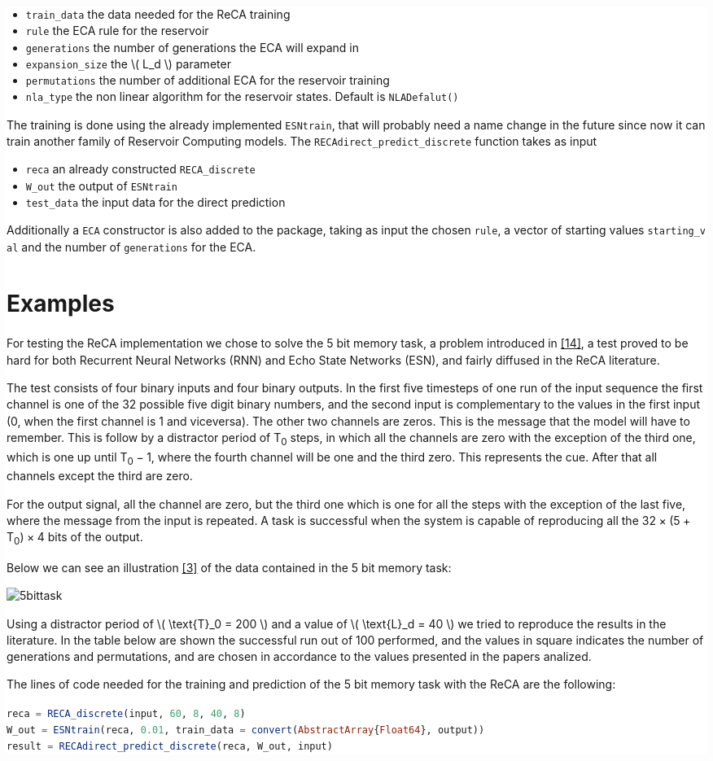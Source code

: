 - ```train_data``` the data needed for the ReCA training
- ```rule``` the ECA rule for the reservoir
- ```generations``` the number of generations the ECA will expand in
- ```expansion_size``` the \\( L_d \\) parameter
- ```permutations``` the number of additional ECA for the reservoir training
- ```nla_type``` the non linear algorithm for the reservoir states. Default is ```NLADefalut()```

The training is done using the already implemented ```ESNtrain```, that will probably need a name change in the future since now it can train another family of Reservoir Computing models. The ```RECAdirect_predict_discrete``` function takes as input 
- ```reca``` an already constructed ```RECA_discrete```
- ```W_out``` the output of ```ESNtrain```
- ```test_data``` the input data for the direct prediction

Additionally a ``ECA`` constructor is also added to the package, taking as input the chosen ```rule```, a vector of starting values ```starting_val``` and the number of ```generations``` for the ECA.

# Examples

For testing the ReCA implementation we chose to solve the 5 bit memory task, a problem introduced in [[14]](#14), a test proved to be hard for both Recurrent Neural Networks (RNN) and Echo State Networks (ESN), and fairly diffused in the ReCA literature.

The test consists of four binary inputs and four binary outputs. In the first five timesteps of one run of the input sequence the first channel is one of the 32 possible five digit binary numbers, and the second input is complementary to the values in the first input (0, when the first channel is 1 and viceversa). The other two channels are zeros. This is the message that the model will have to remember. This is follow by a distractor period of $\text{T}_0$ steps, in which all the channels are zero with the exception of the third one, which is one up until $\text{T}_0-1$, where the fourth channel will be one and the third zero. This represents the cue. After that all channels except the third are zero. 

For the output signal, all the channel are zero, but the third one which is one for all the steps with the exception of the last five, where the message from the input is repeated. A task is successful when the system is capable of reproducing all the $32 \times (5+\text{T}_0) \times 4$ bits of the output.

Below we can see an illustration [[3]](#3) of the data contained in the 5 bit memory task:

![5bittask](https://user-images.githubusercontent.com/10376688/87881469-b04b8380-c9f9-11ea-96c8-737c9bebdefd.png)

Using a distractor period of \\( \text{T}_0 = 200 \\) and a value of \\( \text{L}_d = 40 \\) we tried to reproduce the results in the literature. In the table below are shown the successful run out of 100 performed, and the values in square indicates the number of generations and permutations, and are chosen in accordance to the values presented in the papers analized.

The lines of code needed for the training and prediction of the 5 bit memory task with the ReCA are the following:

```julia
reca = RECA_discrete(input, 60, 8, 40, 8)
W_out = ESNtrain(reca, 0.01, train_data = convert(AbstractArray{Float64}, output))
result = RECAdirect_predict_discrete(reca, W_out, input)
```
